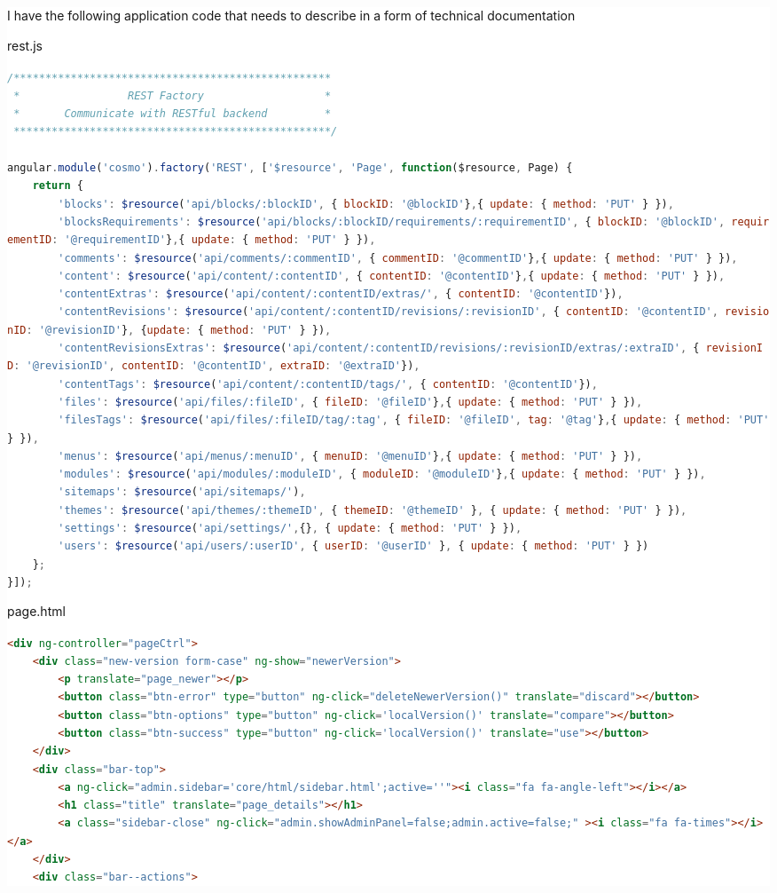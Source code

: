 I have the following application code that needs to describe in a form of technical documentation

rest.js
```js
/**************************************************
 *                 REST Factory                   *
 *       Communicate with RESTful backend         *
 **************************************************/

angular.module('cosmo').factory('REST', ['$resource', 'Page', function($resource, Page) {
    return {
        'blocks': $resource('api/blocks/:blockID', { blockID: '@blockID'},{ update: { method: 'PUT' } }),
        'blocksRequirements': $resource('api/blocks/:blockID/requirements/:requirementID', { blockID: '@blockID', requirementID: '@requirementID'},{ update: { method: 'PUT' } }),
        'comments': $resource('api/comments/:commentID', { commentID: '@commentID'},{ update: { method: 'PUT' } }),
        'content': $resource('api/content/:contentID', { contentID: '@contentID'},{ update: { method: 'PUT' } }),
        'contentExtras': $resource('api/content/:contentID/extras/', { contentID: '@contentID'}),
        'contentRevisions': $resource('api/content/:contentID/revisions/:revisionID', { contentID: '@contentID', revisionID: '@revisionID'}, {update: { method: 'PUT' } }),
        'contentRevisionsExtras': $resource('api/content/:contentID/revisions/:revisionID/extras/:extraID', { revisionID: '@revisionID', contentID: '@contentID', extraID: '@extraID'}),
        'contentTags': $resource('api/content/:contentID/tags/', { contentID: '@contentID'}),
        'files': $resource('api/files/:fileID', { fileID: '@fileID'},{ update: { method: 'PUT' } }),
        'filesTags': $resource('api/files/:fileID/tag/:tag', { fileID: '@fileID', tag: '@tag'},{ update: { method: 'PUT' } }),
        'menus': $resource('api/menus/:menuID', { menuID: '@menuID'},{ update: { method: 'PUT' } }),
        'modules': $resource('api/modules/:moduleID', { moduleID: '@moduleID'},{ update: { method: 'PUT' } }),
        'sitemaps': $resource('api/sitemaps/'),
        'themes': $resource('api/themes/:themeID', { themeID: '@themeID' }, { update: { method: 'PUT' } }),
        'settings': $resource('api/settings/',{}, { update: { method: 'PUT' } }),
        'users': $resource('api/users/:userID', { userID: '@userID' }, { update: { method: 'PUT' } })
    };
}]);

```

page.html
```html
<div ng-controller="pageCtrl">
    <div class="new-version form-case" ng-show="newerVersion">
        <p translate="page_newer"></p>
        <button class="btn-error" type="button" ng-click="deleteNewerVersion()" translate="discard"></button>
        <button class="btn-options" type="button" ng-click='localVersion()' translate="compare"></button>
        <button class="btn-success" type="button" ng-click='localVersion()' translate="use"></button>
    </div>
    <div class="bar-top">
        <a ng-click="admin.sidebar='core/html/sidebar.html';active=''"><i class="fa fa-angle-left"></i></a>
        <h1 class="title" translate="page_details"></h1>
        <a class="sidebar-close" ng-click="admin.showAdminPanel=false;admin.active=false;" ><i class="fa fa-times"></i></a>
    </div>
    <div class="bar--actions">
```